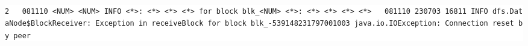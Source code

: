 ```kusto
2	081110 <NUM> <NUM> INFO <*>: <*> <*> <*> for block blk_<NUM> <*>: <*> <*> <*> <*>	081110 230703 16811 INFO dfs.DataNode$BlockReceiver: Exception in receiveBlock for block blk_-539148231797001003 java.io.IOException: Connection reset by peer
```
